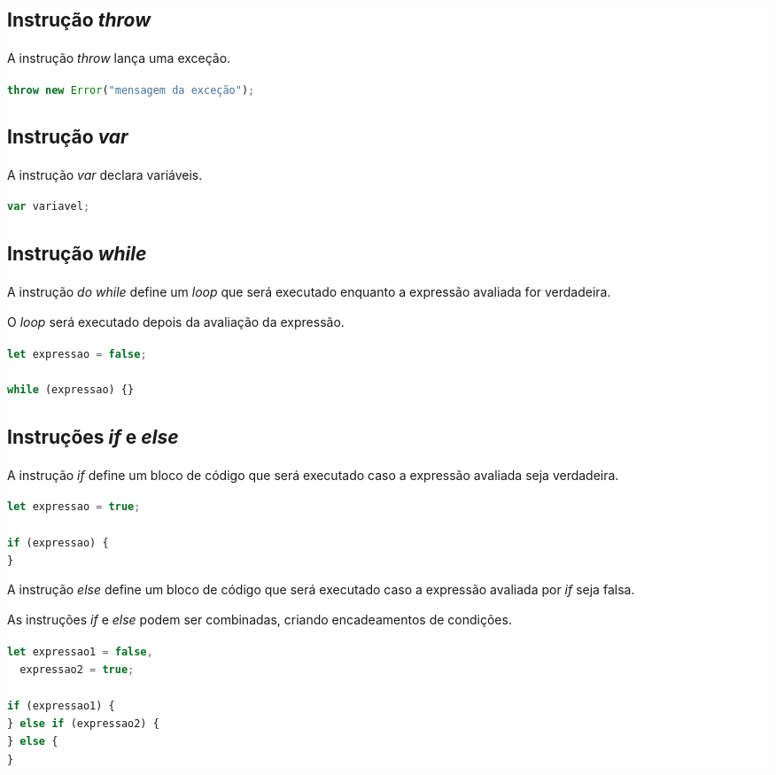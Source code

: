 ## Instrução _throw_

A instrução _throw_ lança uma exceção.

```javascript
throw new Error("mensagem da exceção");
```

## Instrução _var_

A instrução _var_ declara variáveis.

```javascript
var variavel;
```

## Instrução _while_

A instrução _do while_ define um _loop_ que será executado enquanto a expressão avaliada for verdadeira.

O _loop_ será executado depois da avaliação da expressão.

```javascript
let expressao = false;

while (expressao) {}
```

## Instruções _if_ e _else_

A instrução _if_ define um bloco de código que será executado caso a expressão avaliada seja verdadeira.

```javascript
let expressao = true;

if (expressao) {
}
```

A instrução _else_ define um bloco de código que será executado caso a expressão avaliada por _if_ seja falsa.

As instruções _if_ e _else_ podem ser combinadas, criando encadeamentos de condições.

```javascript
let expressao1 = false,
  expressao2 = true;

if (expressao1) {
} else if (expressao2) {
} else {
}
```

